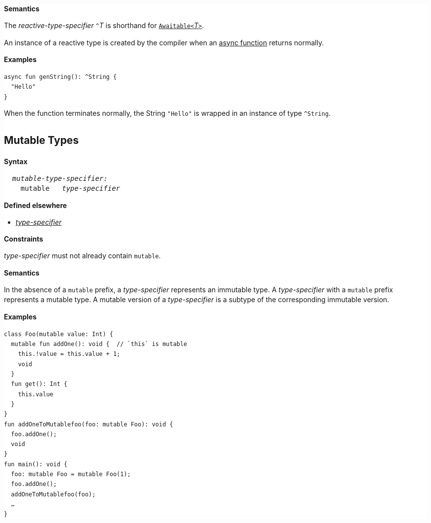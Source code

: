 **Semantics**

The *reactive-type-specifier* `^`*T* is shorthand for [`Awaitable<`*T*`>`](RTL).

An instance of a reactive type is created by the compiler when an [async function](#sec-Asynchronous-Functions) returns normally.

**Examples**

```
async fun genString(): ^String {
  "Hello"
}
```

When the function terminates normally, the String `"Hello"` is wrapped in an instance of type `^String`.


## Mutable Types

**Syntax**

<pre>
  <i>mutable-type-specifier:</i>
    mutable   <i>type-specifier</i>
</pre>

**Defined elsewhere**

* [*type-specifier*](#sec-Types.General)

**Constraints**

*type-specifier* must not already contain `mutable`.

**Semantics**

In the absence of a `mutable` prefix, a *type-specifier* represents an immutable type. A *type-specifier* with a `mutable` prefix represents a mutable type. A mutable version of a *type-specifier* is a subtype of the corresponding immutable version.

**Examples**

```
class Foo(mutable value: Int) {
  mutable fun addOne(): void {	// `this` is mutable
    this.!value = this.value + 1;
    void
  }
  fun get(): Int {
    this.value
  }
}
fun addOneToMutablefoo(foo: mutable Foo): void {
  foo.addOne();
  void
}
fun main(): void {
  foo: mutable Foo = mutable Foo(1);
  foo.addOne();
  addOneToMutablefoo(foo);
  …
}
```

